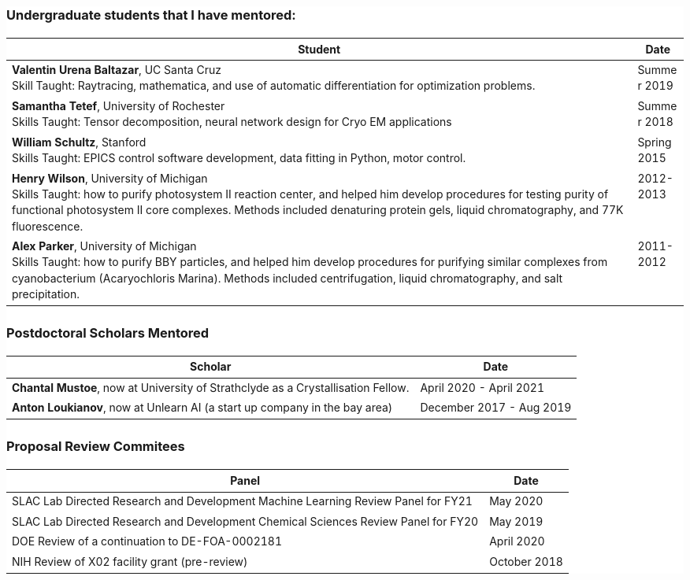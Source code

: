 ### Undergraduate students that I have mentored:
|Student|Date|
|---|---|
|**Valentin Urena Baltazar**, UC Santa Cruz<br>Skill Taught: Raytracing, mathematica, and use of automatic differentiation for optimization problems.|Summer 2019|
|**Samantha Tetef**, University of Rochester<br>Skills Taught: Tensor decomposition, neural network design for Cryo EM applications|Summer 2018|
|**William Schultz**, Stanford<br>Skills Taught: EPICS control software development, data fitting in Python, motor control.|Spring 2015|
|**Henry Wilson**, University of Michigan<br>Skills Taught: how to purify photosystem II reaction center, and helped him develop procedures for testing purity of functional photosystem II core complexes.  Methods included denaturing protein gels, liquid chromatography, and 77K fluorescence.|2012-2013|
|**Alex Parker**, University of Michigan<br>Skills Taught: how to purify BBY particles, and helped him develop procedures for purifying similar complexes from cyanobacterium (Acaryochloris Marina).  Methods included centrifugation, liquid chromatography, and salt precipitation.|2011-2012|

### Postdoctoral Scholars Mentored
|Scholar|Date|
|---|---|
|**Chantal Mustoe**, now at University of Strathclyde as a Crystallisation Fellow.|April 2020 - April 2021|
|**Anton Loukianov**, now at Unlearn AI (a start up company in the bay area)|December 2017 - Aug 2019|

### Proposal Review Commitees
|Panel|Date|
|---|---|
|SLAC Lab Directed Research and Development Machine Learning Review Panel for FY21|May 2020|
|SLAC Lab Directed Research and Development Chemical Sciences Review Panel for FY20|May 2019|
|DOE Review of a continuation to DE-FOA-0002181| April 2020|
|NIH Review of X02 facility grant (pre-review)|October 2018|













